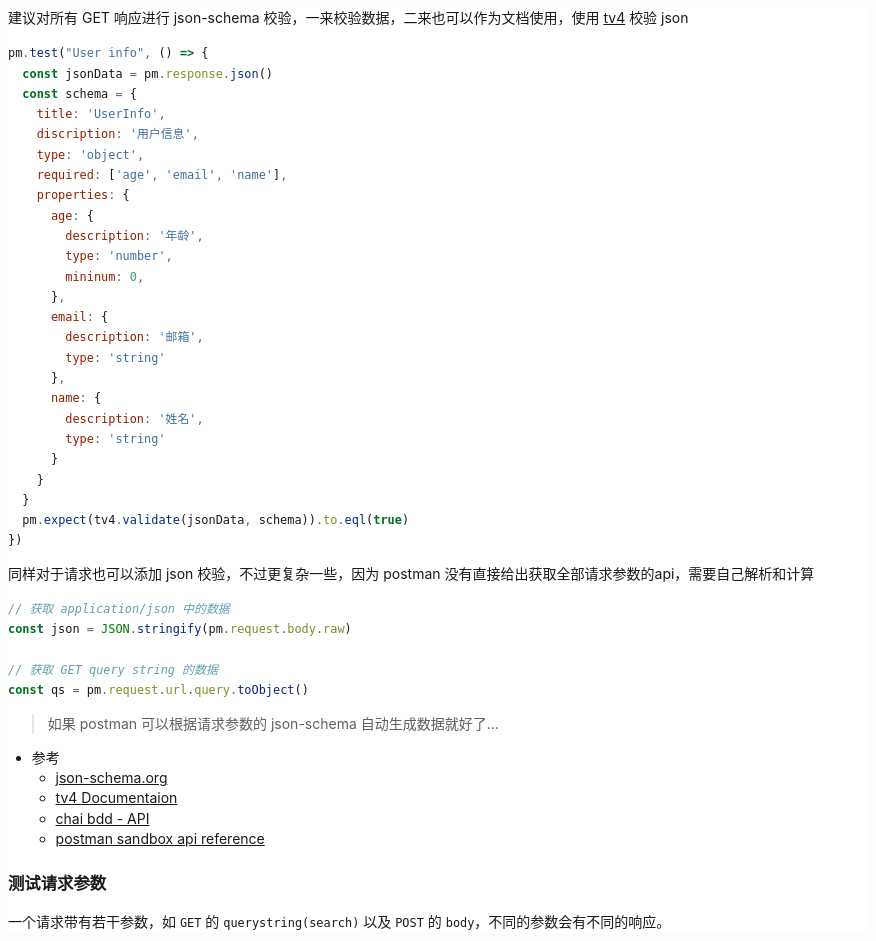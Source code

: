 建议对所有 GET 响应进行 json-schema 校验，一来校验数据，二来也可以作为文档使用，使用 [tv4](https://github.com/geraintluff/tv4) 校验 json

```javascript
pm.test("User info", () => {
  const jsonData = pm.response.json()
  const schema = {
    title: 'UserInfo',
    discription: '用户信息',
    type: 'object',
    required: ['age', 'email', 'name'],
    properties: {
      age: {
        description: '年龄',
        type: 'number',
        mininum: 0,
      },
      email: {
        description: '邮箱',
        type: 'string' 
      },
      name: {
        description: '姓名',
        type: 'string' 
      }
    }
  }
  pm.expect(tv4.validate(jsonData, schema)).to.eql(true)
})
```

同样对于请求也可以添加 json 校验，不过更复杂一些，因为 postman 没有直接给出获取全部请求参数的api，需要自己解析和计算

```javascript
// 获取 application/json 中的数据
const json = JSON.stringify(pm.request.body.raw)

// 获取 GET query string 的数据
const qs = pm.request.url.query.toObject()
```

> 如果 postman 可以根据请求参数的 json-schema 自动生成数据就好了...

+ 参考
  + [json-schema.org](http://json-schema.org/)
  + [tv4 Documentaion](https://github.com/geraintluff/tv4)
  + [chai bdd - API](http://chaijs.com/api/bdd/)
  + [postman sandbox api reference](https://www.getpostman.com/docs/postman/scripts/postman_sandbox_api_reference)


### 测试请求参数

一个请求带有若干参数，如 `GET` 的 `querystring(search)` 以及 `POST` 的 `body`，不同的参数会有不同的响应。
